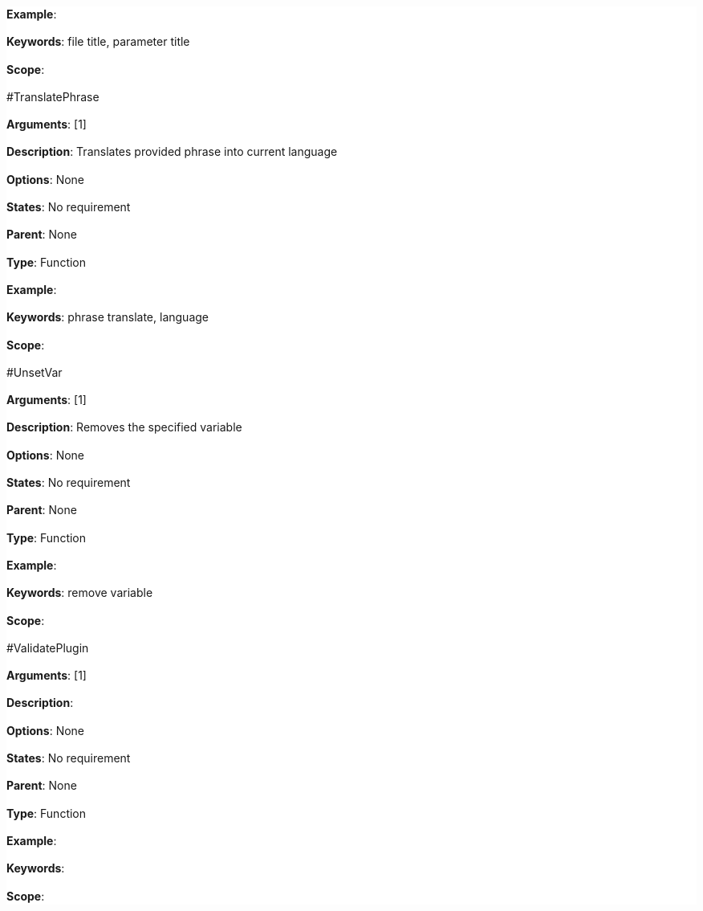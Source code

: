 **Example**: 

**Keywords**: file title, parameter title

**Scope**: 

#TranslatePhrase

**Arguments**: [1]

**Description**: Translates provided phrase into current language

**Options**: None

**States**: No requirement

**Parent**: None

**Type**: Function

**Example**: 

**Keywords**: phrase translate, language

**Scope**: 

#UnsetVar

**Arguments**: [1]

**Description**: Removes the specified variable

**Options**: None

**States**: No requirement

**Parent**: None

**Type**: Function

**Example**: 

**Keywords**: remove variable

**Scope**: 

#ValidatePlugin

**Arguments**: [1]

**Description**: 

**Options**: None

**States**: No requirement

**Parent**: None

**Type**: Function

**Example**: 

**Keywords**: 

**Scope**: 
